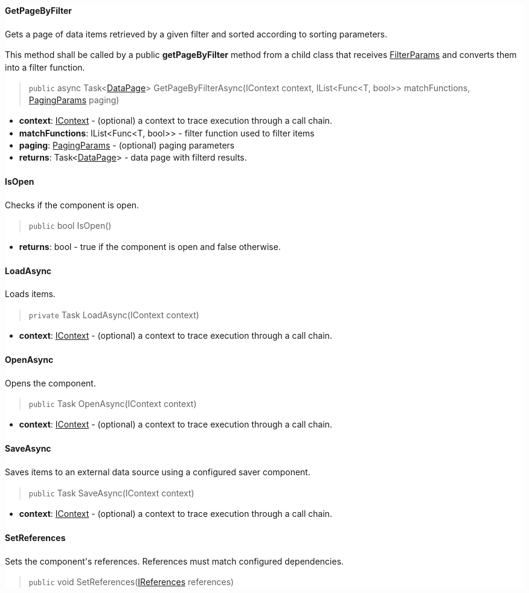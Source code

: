 
#### GetPageByFilter
Gets a page of data items retrieved by a given filter and sorted according to sorting parameters.

This method shall be called by a public **getPageByFilter** method from a child class that
receives [FilterParams](../../../data/query/filter_params) and converts them into a filter function.

> `public` async Task<[DataPage<T>](../../../data/query/data_page)> GetPageByFilterAsync(IContext context, IList\<Func\<T, bool\>\> matchFunctions, [PagingParams](../../../data/query/paging_params) paging)

- **context**: [IContext](../../../components/context/icontext) - (optional) a context to trace execution through a call chain.
- **matchFunctions**: IList\<Func\<T, bool\>\> - filter function used to filter items
- **paging**: [PagingParams](../../../data/query/paging_params) - (optional) paging parameters
- **returns**: Task<[DataPage<T>](../../../data/query/data_page)> - data page with filterd results.


#### IsOpen
Checks if the component is open.

> `public` bool IsOpen()

- **returns**: bool - true if the component is open and false otherwise.


#### LoadAsync
Loads items.

> `private` Task LoadAsync(IContext context)

- **context**: [IContext](../../../components/context/icontext) - (optional) a context to trace execution through a call chain.


#### OpenAsync
Opens the component.

> `public` Task OpenAsync(IContext context)

- **context**: [IContext](../../../components/context/icontext) - (optional) a context to trace execution through a call chain.


#### SaveAsync
Saves items to an external data source using a configured saver component.

> `public` Task SaveAsync(IContext context)

- **context**: [IContext](../../../components/context/icontext) - (optional) a context to trace execution through a call chain.


#### SetReferences
Sets the component's references. References must match configured dependencies.

> `public` void SetReferences([IReferences](../../../components/refer/ireferences) references)
